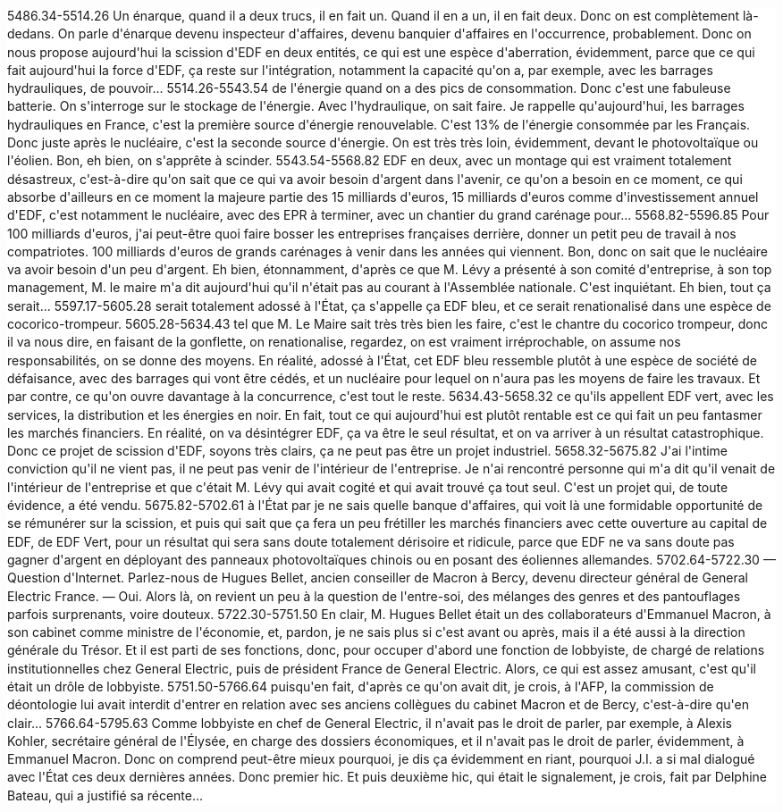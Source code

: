 5486.34-5514.26   Un énarque, quand il a deux trucs, il en fait un. Quand il en a un, il en fait deux. Donc on est complètement là-dedans. On parle d'énarque devenu inspecteur d'affaires, devenu banquier d'affaires en l'occurrence, probablement. Donc on nous propose aujourd'hui la scission d'EDF en deux entités, ce qui est une espèce d'aberration, évidemment, parce que ce qui fait aujourd'hui la force d'EDF, ça reste sur l'intégration, notamment la capacité qu'on a, par exemple, avec les barrages hydrauliques, de pouvoir...
5514.26-5543.54   de l'énergie quand on a des pics de consommation. Donc c'est une fabuleuse batterie. On s'interroge sur le stockage de l'énergie. Avec l'hydraulique, on sait faire. Je rappelle qu'aujourd'hui, les barrages hydrauliques en France, c'est la première source d'énergie renouvelable. C'est 13% de l'énergie consommée par les Français. Donc juste après le nucléaire, c'est la seconde source d'énergie. On est très très loin, évidemment, devant le photovoltaïque ou l'éolien. Bon, eh bien, on s'apprête à scinder.
5543.54-5568.82   EDF en deux, avec un montage qui est vraiment totalement désastreux, c'est-à-dire qu'on sait que ce qui va avoir besoin d'argent dans l'avenir, ce qu'on a besoin en ce moment, ce qui absorbe d'ailleurs en ce moment la majeure partie des 15 milliards d'euros, 15 milliards d'euros comme d'investissement annuel d'EDF, c'est notamment le nucléaire, avec des EPR à terminer, avec un chantier du grand carénage pour...
5568.82-5596.85   Pour 100 milliards d'euros, j'ai peut-être quoi faire bosser les entreprises françaises derrière, donner un petit peu de travail à nos compatriotes. 100 milliards d'euros de grands carénages à venir dans les années qui viennent. Bon, donc on sait que le nucléaire va avoir besoin d'un peu d'argent. Eh bien, étonnamment, d'après ce que M. Lévy a présenté à son comité d'entreprise, à son top management, M. le maire m'a dit aujourd'hui qu'il n'était pas au courant à l'Assemblée nationale. C'est inquiétant. Eh bien, tout ça serait...
5597.17-5605.28   serait totalement adossé à l'État, ça s'appelle ça EDF bleu, et ce serait renationalisé dans une espèce de cocorico-trompeur.
5605.28-5634.43   tel que M. Le Maire sait très très bien les faire, c'est le chantre du cocorico trompeur, donc il va nous dire, en faisant de la gonflette, on renationalise, regardez, on est vraiment irréprochable, on assume nos responsabilités, on se donne des moyens. En réalité, adossé à l'État, cet EDF bleu ressemble plutôt à une espèce de société de défaisance, avec des barrages qui vont être cédés, et un nucléaire pour lequel on n'aura pas les moyens de faire les travaux. Et par contre, ce qu'on ouvre davantage à la concurrence, c'est tout le reste.
5634.43-5658.32   ce qu'ils appellent EDF vert, avec les services, la distribution et les énergies en noir. En fait, tout ce qui aujourd'hui est plutôt rentable est ce qui fait un peu fantasmer les marchés financiers. En réalité, on va désintégrer EDF, ça va être le seul résultat, et on va arriver à un résultat catastrophique. Donc ce projet de scission d'EDF, soyons très clairs, ça ne peut pas être un projet industriel.
5658.32-5675.82   J'ai l'intime conviction qu'il ne vient pas, il ne peut pas venir de l'intérieur de l'entreprise. Je n'ai rencontré personne qui m'a dit qu'il venait de l'intérieur de l'entreprise et que c'était M. Lévy qui avait cogité et qui avait trouvé ça tout seul. C'est un projet qui, de toute évidence, a été vendu.
5675.82-5702.61   à l'État par je ne sais quelle banque d'affaires, qui voit là une formidable opportunité de se rémunérer sur la scission, et puis qui sait que ça fera un peu frétiller les marchés financiers avec cette ouverture au capital de EDF, de EDF Vert, pour un résultat qui sera sans doute totalement dérisoire et ridicule, parce que EDF ne va sans doute pas gagner d'argent en déployant des panneaux photovoltaïques chinois ou en posant des éoliennes allemandes.
5702.64-5722.30   — Question d'Internet. Parlez-nous de Hugues Bellet, ancien conseiller de Macron à Bercy, devenu directeur général de General Electric France. — Oui. Alors là, on revient un peu à la question de l'entre-soi, des mélanges des genres et des pantouflages parfois surprenants, voire douteux.
5722.30-5751.50   En clair, M. Hugues Bellet était un des collaborateurs d'Emmanuel Macron, à son cabinet comme ministre de l'économie, et, pardon, je ne sais plus si c'est avant ou après, mais il a été aussi à la direction générale du Trésor. Et il est parti de ses fonctions, donc, pour occuper d'abord une fonction de lobbyiste, de chargé de relations institutionnelles chez General Electric, puis de président France de General Electric. Alors, ce qui est assez amusant, c'est qu'il était un drôle de lobbyiste.
5751.50-5766.64   puisqu'en fait, d'après ce qu'on avait dit, je crois, à l'AFP, la commission de déontologie lui avait interdit d'entrer en relation avec ses anciens collègues du cabinet Macron et de Bercy, c'est-à-dire qu'en clair...
5766.64-5795.63   Comme lobbyiste en chef de General Electric, il n'avait pas le droit de parler, par exemple, à Alexis Kohler, secrétaire général de l'Élysée, en charge des dossiers économiques, et il n'avait pas le droit de parler, évidemment, à Emmanuel Macron. Donc on comprend peut-être mieux pourquoi, je dis ça évidemment en riant, pourquoi J.I. a si mal dialogué avec l'État ces deux dernières années. Donc premier hic. Et puis deuxième hic, qui était le signalement, je crois, fait par Delphine Bateau, qui a justifié sa récente...